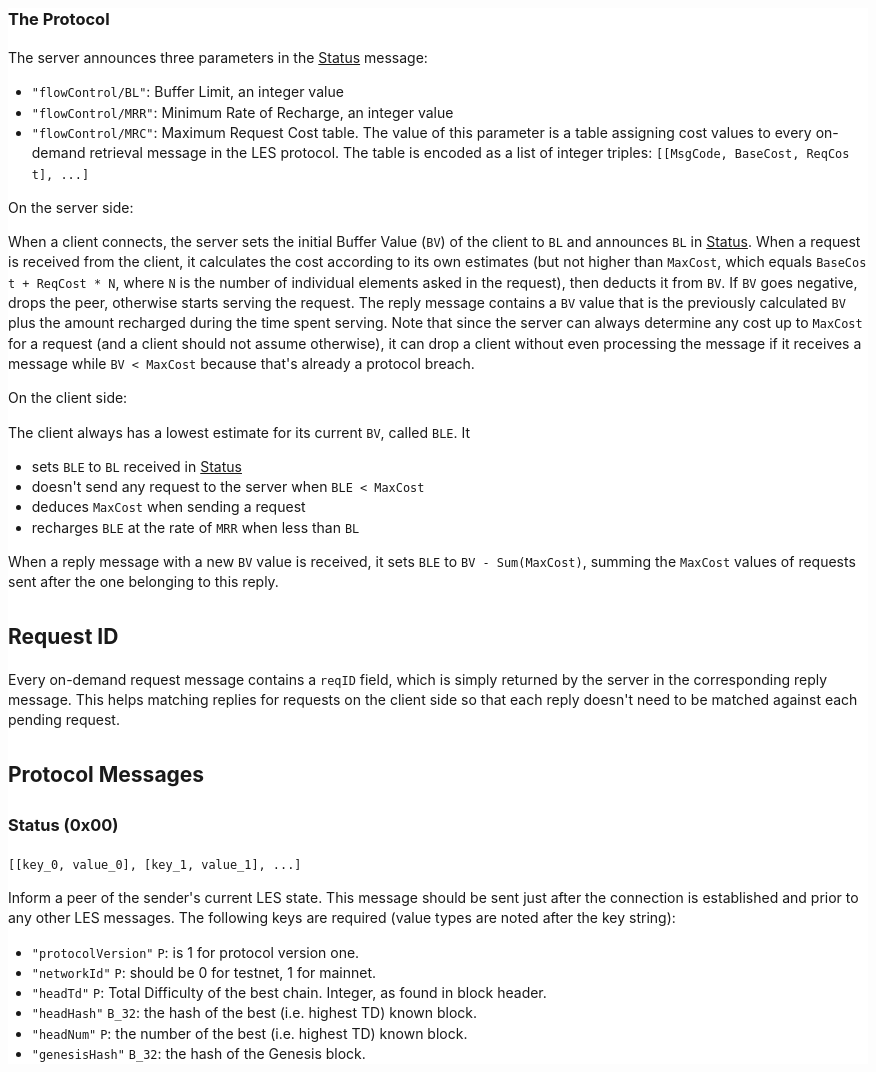 ### The Protocol

The server announces three parameters in the [Status] message:

* `"flowControl/BL"`: Buffer Limit, an integer value
* `"flowControl/MRR"`: Minimum Rate of Recharge, an integer value
* `"flowControl/MRC"`: Maximum Request Cost table. The value of this parameter is a
  table assigning cost values to every on-demand retrieval message in the LES protocol.
  The table is encoded as a list of integer triples: `[[MsgCode, BaseCost, ReqCost], ...]`

On the server side:

When a client connects, the server sets the initial Buffer Value (`BV`) of the client to
`BL` and announces `BL` in [Status]. When a request is received from the client, it
calculates the cost according to its own estimates (but not higher than `MaxCost`, which
equals `BaseCost + ReqCost * N`, where `N` is the number of individual elements asked in
the request), then deducts it from `BV`. If `BV` goes negative, drops the peer, otherwise
starts serving the request. The reply message contains a `BV` value that is the previously
calculated `BV` plus the amount recharged during the time spent serving. Note that since
the server can always determine any cost up to `MaxCost` for a request (and a client
should not assume otherwise), it can drop a client without even processing the message if
it receives a message while `BV < MaxCost` because that's already a protocol breach.

On the client side:

The client always has a lowest estimate for its current `BV`, called `BLE`. It

* sets `BLE` to `BL` received in [Status]
* doesn't send any request to the server when `BLE < MaxCost`
* deduces `MaxCost` when sending a request
* recharges `BLE` at the rate of `MRR` when less than `BL`

When a reply message with a new `BV` value is received, it sets `BLE` to `BV -
Sum(MaxCost)`, summing the `MaxCost` values of requests sent after the one belonging to
this reply.

## Request ID

Every on-demand request message contains a `reqID` field, which is simply returned by the
server in the corresponding reply message. This helps matching replies for requests on the
client side so that each reply doesn't need to be matched against each pending request.

## Protocol Messages

### Status (0x00)

`[[key_0, value_0], [key_1, value_1], ...]`

Inform a peer of the sender's current LES state. This message should be sent just after
the connection is established and prior to any other LES messages. The following keys
are required (value types are noted after the key string):

* `"protocolVersion"` `P`: is 1 for protocol version one.
* `"networkId"` `P`: should be 0 for testnet, 1 for mainnet.
* `"headTd"` `P`: Total Difficulty of the best chain. Integer, as found in block header.
* `"headHash"` `B_32`: the hash of the best (i.e. highest TD) known block.
* `"headNum"` `P`: the number of the best (i.e. highest TD) known block.
* `"genesisHash"` `B_32`: the hash of the Genesis block.


[Client Side Flow Control]: #client-side-flow-control
[Canonical Hash Trie]: #canonical-hash-trie
[CHT]: #canonical-hash-trie
[BloomBits Trie]: #bloombits-trie
[Status]: #status-0x00
[Announce]: #announce-0x01
[GetBlockHeaders]: #getblockheaders-0x02
[BlockHeaders]: #blockheaders-0x03
[GetBlockBodies]: #getblockbodies-0x04
[BlockBodies]: #blockbodies-0x05
[GetReceipts]: #getreceipts-0x06
[Receipts]: #receipts-0x07
[GetProofs]: #getproofs-0x08
[Proofs]: #proofs-0x09
[GetContractCodes]: #getcontractcodes-0x0a
[ContractCodes]: #contractcodes-0x0b
[GetHeaderProofs]: #getheaderproofs-0x0d
[HeaderProofs]: #headerproofs-0x0e
[SendTx]: #sendtx-0x0c
[GetProofsV2]: #getproofsv2-0x0f
[ProofsV2]: #proofsv2-0x10
[GetHelperTrieProofs]: #gethelpertrieproofs-0x11
[HelperTrieProofs]: #helpertrieproofs-0x12
[SendTxV2]: #sendtxv2-0x13
[GetTxStatus]: #gettxstatus-0x14
[TxStatus]: #txstatus-0x15
[Ethereum Wire Protocol]: ./eth.md
[Merkle Patricia Trie]: https://github.com/ethereum/wiki/wiki/Patricia-Tree
